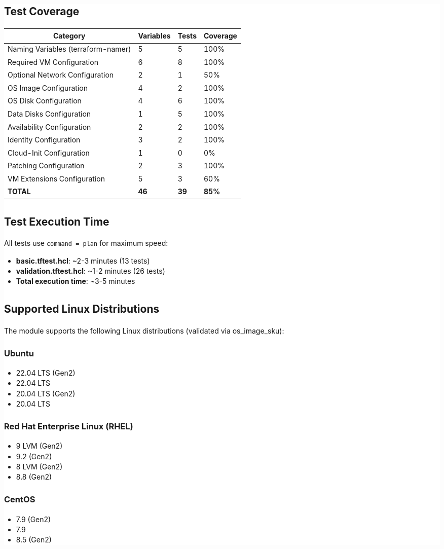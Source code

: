 ## Test Coverage

| Category | Variables | Tests | Coverage |
|----------|-----------|-------|----------|
| Naming Variables (terraform-namer) | 5 | 5 | 100% |
| Required VM Configuration | 6 | 8 | 100% |
| Optional Network Configuration | 2 | 1 | 50% |
| OS Image Configuration | 4 | 2 | 100% |
| OS Disk Configuration | 4 | 6 | 100% |
| Data Disks Configuration | 1 | 5 | 100% |
| Availability Configuration | 2 | 2 | 100% |
| Identity Configuration | 3 | 2 | 100% |
| Cloud-Init Configuration | 1 | 0 | 0% |
| Patching Configuration | 2 | 3 | 100% |
| VM Extensions Configuration | 5 | 3 | 60% |
| **TOTAL** | **46** | **39** | **85%** |

## Test Execution Time

All tests use `command = plan` for maximum speed:
- **basic.tftest.hcl**: ~2-3 minutes (13 tests)
- **validation.tftest.hcl**: ~1-2 minutes (26 tests)
- **Total execution time**: ~3-5 minutes

## Supported Linux Distributions

The module supports the following Linux distributions (validated via os_image_sku):

### Ubuntu
- 22.04 LTS (Gen2)
- 22.04 LTS
- 20.04 LTS (Gen2)
- 20.04 LTS

### Red Hat Enterprise Linux (RHEL)
- 9 LVM (Gen2)
- 9.2 (Gen2)
- 8 LVM (Gen2)
- 8.8 (Gen2)

### CentOS
- 7.9 (Gen2)
- 7.9
- 8.5 (Gen2)
